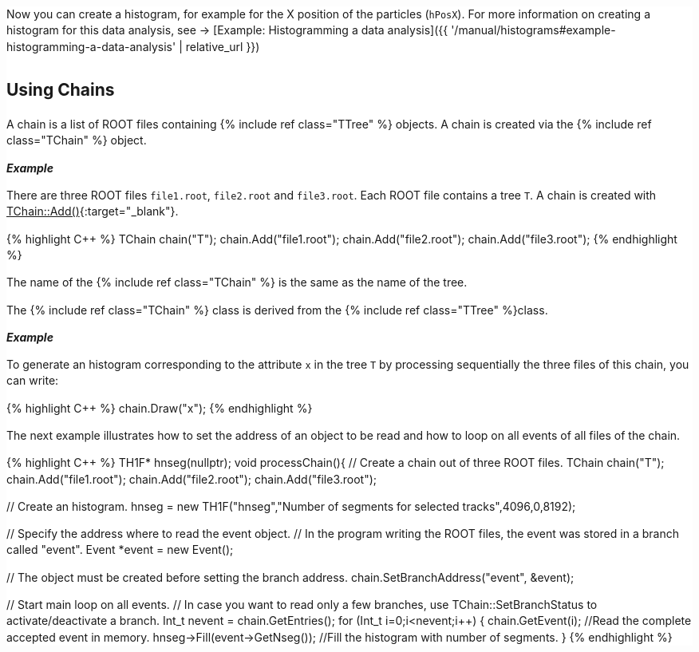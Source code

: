 Now you can create a histogram, for example for the X position of the particles (`hPosX`). For more information on creating a histogram for this data analysis, see → [Example: Histogramming a data analysis]({{ '/manual/histograms#example-histogramming-a-data-analysis' | relative_url }})


## Using Chains

A chain is a list of ROOT files containing {% include ref class="TTree" %} objects. A chain is created via the {% include ref class="TChain" %} object.

_**Example**_

There are three ROOT files `file1.root`, `file2.root` and `file3.root`. Each ROOT file contains a tree `T`. A chain is created with
[TChain::Add()](https://root.cern/doc/master/classTChain.html#a9510cc7fc76ff28c30e6775bd9085d6e){:target="_blank"}.

{% highlight C++ %}
   TChain chain("T");
   chain.Add("file1.root");
   chain.Add("file2.root");
   chain.Add("file3.root");
{% endhighlight %}

The name of the {% include ref class="TChain" %} is the same as the name of the tree.

The {% include ref class="TChain" %} class is derived from the {% include ref class="TTree" %}class.

_**Example**_

To generate an histogram corresponding to the attribute `x` in the tree `T` by processing sequentially the three files of this chain, you can write:

{% highlight C++ %}
   chain.Draw("x");
{% endhighlight %}

The next example illustrates how to set the address of an object to be read and how to loop on all events of all files of the chain.

{% highlight C++ %}
TH1F* hnseg(nullptr);
void processChain(){
// Create a chain out of three ROOT files.
   TChain chain("T");
   chain.Add("file1.root");
   chain.Add("file2.root");
   chain.Add("file3.root");

// Create an histogram.
   hnseg = new TH1F("hnseg","Number of segments for selected tracks",4096,0,8192);

// Specify the address where to read the event object.
// In the program writing the ROOT files, the event was stored in a branch called "event".
   Event *event = new Event();

// The object must be created before setting the branch address.
   chain.SetBranchAddress("event", &event);

// Start main loop on all events.
// In case you want to read only a few branches, use TChain::SetBranchStatus to activate/deactivate a branch.
   Int_t nevent = chain.GetEntries();
   for (Int_t i=0;i<nevent;i++) {
      chain.GetEvent(i);              //Read the complete accepted event in memory.
      hnseg->Fill(event->GetNseg());  //Fill the histogram with number of segments.
   }
{% endhighlight %}
